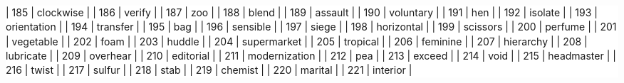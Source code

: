 |    185 | clockwise      |
|    186 | verify         |
|    187 | zoo            |
|    188 | blend          |
|    189 | assault        |
|    190 | voluntary      |
|    191 | hen            |
|    192 | isolate        |
|    193 | orientation    |
|    194 | transfer       |
|    195 | bag            |
|    196 | sensible       |
|    197 | siege          |
|    198 | horizontal     |
|    199 | scissors       |
|    200 | perfume        |
|    201 | vegetable      |
|    202 | foam           |
|    203 | huddle         |
|    204 | supermarket    |
|    205 | tropical       |
|    206 | feminine       |
|    207 | hierarchy      |
|    208 | lubricate      |
|    209 | overhear       |
|    210 | editorial      |
|    211 | modernization  |
|    212 | pea            |
|    213 | exceed         |
|    214 | void           |
|    215 | headmaster     |
|    216 | twist          |
|    217 | sulfur         |
|    218 | stab           |
|    219 | chemist        |
|    220 | marital        |
|    221 | interior       |